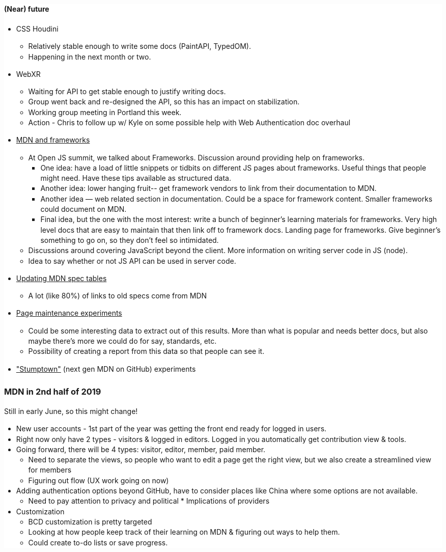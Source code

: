 #### (Near) future

* CSS Houdini
  * Relatively stable enough to write some docs (PaintAPI, TypedOM).
  * Happening in the next month or two.

* WebXR
  * Waiting for API to get stable enough to justify writing docs.
  * Group went back and re-designed the API, so this has an impact on stabilization.
  * Working group meeting in Portland this week.
  * Action - Chris to follow up w/ Kyle on some possible help with Web Authentication doc overhaul

* [MDN and frameworks](https://github.com/chrisdavidmills/mdn-and-frameworks/)
  * At Open JS summit, we talked about Frameworks. Discussion around providing help on frameworks.
    * One idea: have a load of little snippets or tidbits on different JS pages about frameworks. Useful things that people might need. Have these tips available as structured data.
    * Another idea: lower hanging fruit-- get framework vendors to link from their documentation to MDN.
    * Another idea — web related section in documentation. Could be a space for framework content. Smaller frameworks could document on MDN.
    * Final idea, but the one with the most interest: write a bunch of beginner’s learning materials for frameworks. Very high level docs that are easy to maintain that then link off to framework docs. Landing page for frameworks. Give beginner’s something to go on, so they don’t feel so intimidated.
  * Discussions around covering JavaScript beyond the client. More information on writing server code in JS (node). 
  * Idea to say whether or not JS API can be used in server code.
* [Updating MDN spec tables](https://docs.google.com/document/d/1eL8YtslVZAnIAGb7rcZGbvXndkcR7lb9rhDpvGpGaWs/edit#)
  * A lot (like 80%) of links to old specs come from MDN
* [Page maintenance experiments](https://docs.google.com/spreadsheets/d/1M1eD9jdqAKnR6Mx-CTqKnoD2Wlr3e1IRtQDE_i4EdYM/edit#gid=314983140)
  * Could be some interesting data to extract out of this results. More than what is popular and needs better docs, but also maybe there’s more we could do for say, standards, etc.
  * Possibility of creating a report from this data so that people can see it.
* ["Stumptown"](https://github.com/mdn/stumptown-experiment/) (next gen MDN on GitHub) experiments

### MDN in 2nd half of 2019

Still in early June, so this might change!

* New user accounts - 1st part of the year was getting the front end ready for logged in users.
* Right now only have 2 types - visitors & logged in editors. Logged in you automatically get  contribution view & tools.
* Going forward, there will be 4 types: visitor, editor, member, paid member. 
  * Need to separate the views, so people who want to edit a page get the right view, but we also create a streamlined view for members
  * Figuring out flow (UX work going on now) 
* Adding authentication options beyond GitHub, have to consider places like China where some options are not available. 
  * Need to pay attention to privacy and political * Implications of providers
* Customization
  * BCD customization is pretty targeted
  * Looking at how people keep track of their learning on MDN & figuring out ways to help them. 
  * Could create to-do lists or save progress.
